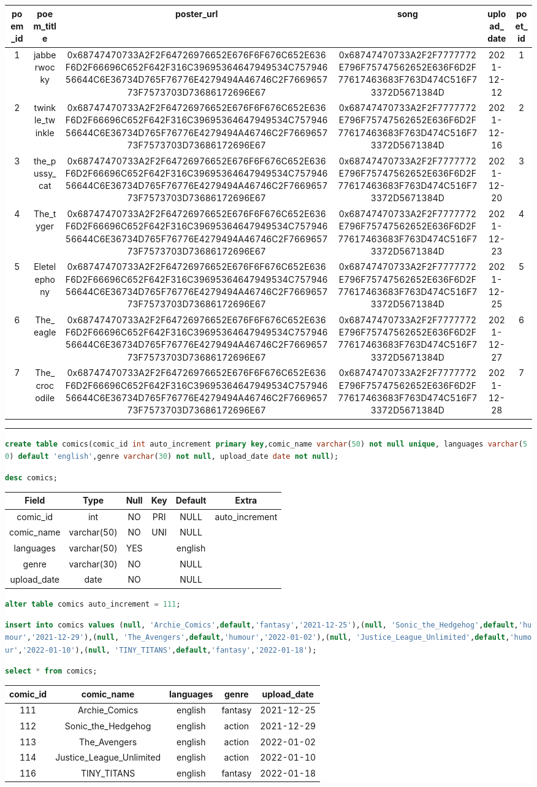 | poem_id | poem_title      | poster_url                                                                                                                                                             | song                                                                                     | upload_date | poet_id |
|:-------:|:---------------:|:----------------------------------------------------------------------------------------------------------------------------------------------------------------------:|:----------------------------------------------------------------------------------------:|:-----------:|:-------:|
|       1 | jabberwocky     | 0x68747470733A2F2F64726976652E676F6F676C652E636F6D2F66696C652F642F316C39695364647949534C75794656644C6E36734D765F76776E4279494A46746C2F766965773F7573703D73686172696E67 | 0x68747470733A2F2F7777772E796F75747562652E636F6D2F77617463683F763D474C516F73372D5671384D | 2021-12-12  |       1 |
|       2 | twinkle_twinkle | 0x68747470733A2F2F64726976652E676F6F676C652E636F6D2F66696C652F642F316C39695364647949534C75794656644C6E36734D765F76776E4279494A46746C2F766965773F7573703D73686172696E67 | 0x68747470733A2F2F7777772E796F75747562652E636F6D2F77617463683F763D474C516F73372D5671384D | 2021-12-16  |       2 |
|       3 | the_pussy_cat   | 0x68747470733A2F2F64726976652E676F6F676C652E636F6D2F66696C652F642F316C39695364647949534C75794656644C6E36734D765F76776E4279494A46746C2F766965773F7573703D73686172696E67 | 0x68747470733A2F2F7777772E796F75747562652E636F6D2F77617463683F763D474C516F73372D5671384D | 2021-12-20  |       3 |
|       4 | The_tyger       | 0x68747470733A2F2F64726976652E676F6F676C652E636F6D2F66696C652F642F316C39695364647949534C75794656644C6E36734D765F76776E4279494A46746C2F766965773F7573703D73686172696E67 | 0x68747470733A2F2F7777772E796F75747562652E636F6D2F77617463683F763D474C516F73372D5671384D | 2021-12-23  |       4 |
|       5 | Eletelephony    | 0x68747470733A2F2F64726976652E676F6F676C652E636F6D2F66696C652F642F316C39695364647949534C75794656644C6E36734D765F76776E4279494A46746C2F766965773F7573703D73686172696E67 | 0x68747470733A2F2F7777772E796F75747562652E636F6D2F77617463683F763D474C516F73372D5671384D | 2021-12-25  |       5 |
|       6 | The_eagle       | 0x68747470733A2F2F64726976652E676F6F676C652E636F6D2F66696C652F642F316C39695364647949534C75794656644C6E36734D765F76776E4279494A46746C2F766965773F7573703D73686172696E67 | 0x68747470733A2F2F7777772E796F75747562652E636F6D2F77617463683F763D474C516F73372D5671384D | 2021-12-27  |       6 |
|       7 | The_crocodile   | 0x68747470733A2F2F64726976652E676F6F676C652E636F6D2F66696C652F642F316C39695364647949534C75794656644C6E36734D765F76776E4279494A46746C2F766965773F7573703D73686172696E67 | 0x68747470733A2F2F7777772E796F75747562652E636F6D2F77617463683F763D474C516F73372D5671384D | 2021-12-28  |       7 |
---
```sql
create table comics(comic_id int auto_increment primary key,comic_name varchar(50) not null unique, languages varchar(50) default 'english',genre varchar(30) not null, upload_date date not null);
```
```sql
desc comics;
```

| Field       | Type        | Null | Key | Default | Extra          |
|:-----------:|:-----------:|:----:|:---:|:-------:|:--------------:|
| comic_id    | int         | NO   | PRI | NULL    | auto_increment |
| comic_name  | varchar(50) | NO   | UNI | NULL    |                |
| languages   | varchar(50) | YES  |     | english |                |
| genre       | varchar(30) | NO   |     | NULL    |                |
| upload_date | date        | NO   |     | NULL    |                |

```sql
alter table comics auto_increment = 111;
```

```sql
insert into comics values (null, 'Archie_Comics',default,'fantasy','2021-12-25'),(null, 'Sonic_the_Hedgehog',default,'humour','2021-12-29'),(null, 'The_Avengers',default,'humour','2022-01-02'),(null, 'Justice_League_Unlimited',default,'humour','2022-01-10'),(null, 'TINY_TITANS',default,'fantasy','2022-01-18');
```
```sql
select * from comics;
```
| comic_id | comic_name               | languages | genre   | upload_date |
|:--------:|:------------------------:|:---------:|:-------:|:-----------:|
|      111 | Archie_Comics            | english   | fantasy | 2021-12-25  |
|      112 | Sonic_the_Hedgehog       | english   | action  | 2021-12-29  |
|      113 | The_Avengers             | english   | action  | 2022-01-02  |
|      114 | Justice_League_Unlimited | english   | action  | 2022-01-10  |
|      116 | TINY_TITANS              | english   | fantasy | 2022-01-18  |
